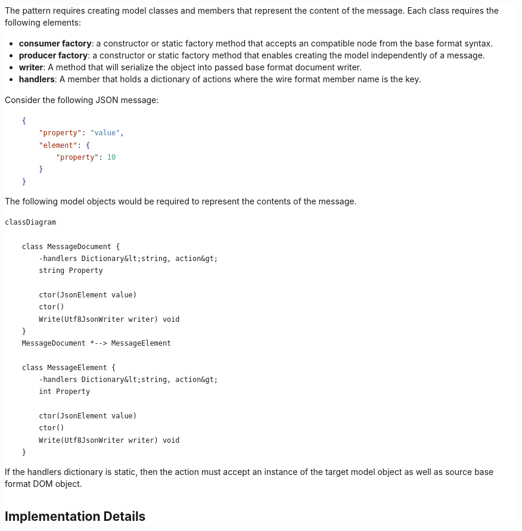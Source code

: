 The pattern requires creating model classes and members that represent the content of the message. Each class requires the following elements:

- **consumer factory**: a constructor or static factory method that accepts an compatible node from the base format syntax.
- **producer factory**: a constructor or static factory method that enables creating the model independently of a message.
- **writer**: A method that will serialize the object into passed base format document writer.
- **handlers**: A member that holds a dictionary of actions where the wire format member name is the key.

Consider the following JSON message:

```json
    {
        "property": "value",
        "element": {
            "property": 10
        }
    }

```

The following model objects would be required to represent the contents of the message.

```mermaid
classDiagram

    class MessageDocument {
        -handlers Dictionary&lt;string, action&gt;
        string Property

        ctor(JsonElement value)
        ctor()
        Write(Utf8JsonWriter writer) void 
    }
    MessageDocument *--> MessageElement

    class MessageElement {
        -handlers Dictionary&lt;string, action&gt;
        int Property

        ctor(JsonElement value)
        ctor()
        Write(Utf8JsonWriter writer) void 
    }

```

If the handlers dictionary is static, then the action must accept an instance of the target model object as well as source base format DOM object.

## Implementation Details
